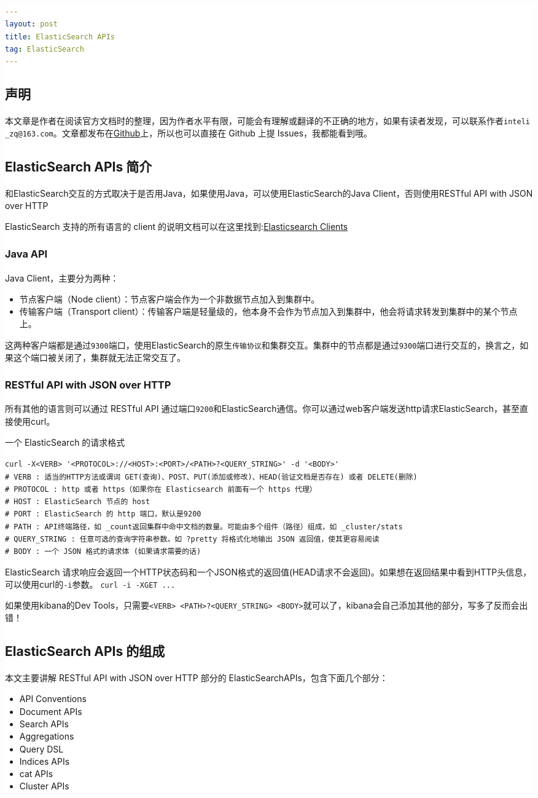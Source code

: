 ```yaml
---
layout: post
title: ElasticSearch APIs
tag: ElasticSearch
---
```

## 声明
本文章是作者在阅读官方文档时的整理，因为作者水平有限，可能会有理解或翻译的不正确的地方，如果有读者发现，可以联系作者`inteli_zq@163.com`。文章都发布在[Github](https://github.com/PerfectZQ/PerfectZQ.github.io/blob/master/articles/)上，所以也可以直接在 Github 上提 Issues，我都能看到哦。
## ElasticSearch APIs 简介
和ElasticSearch交互的方式取决于是否用Java，如果使用Java，可以使用ElasticSearch的Java Client，否则使用RESTful API with JSON over HTTP

ElasticSearch 支持的所有语言的 client 的说明文档可以在这里找到:[Elasticsearch Clients](https://www.elastic.co/guide/en/elasticsearch/client/index.html)

### Java API
Java Client，主要分为两种：

* 节点客户端（Node client）：节点客户端会作为一个非数据节点加入到集群中。
* 传输客户端（Transport client）：传输客户端是轻量级的，他本身不会作为节点加入到集群中，他会将请求转发到集群中的某个节点上。

这两种客户端都是通过`9300`端口，使用ElasticSearch的原生`传输协议`和集群交互。集群中的节点都是通过`9300`端口进行交互的，换言之，如果这个端口被关闭了，集群就无法正常交互了。

### RESTful API with JSON over HTTP

所有其他的语言则可以通过 RESTful API 通过端口`9200`和ElasticSearch通信。你可以通过web客户端发送http请求ElasticSearch，甚至直接使用curl。

一个 ElasticSearch 的请求格式

```console
curl -X<VERB> '<PROTOCOL>://<HOST>:<PORT>/<PATH>?<QUERY_STRING>' -d '<BODY>'
# VERB : 适当的HTTP方法或谓词 GET(查询)、POST、PUT(添加或修改)、HEAD(验证文档是否存在) 或者 DELETE(删除)
# PROTOCOL : http 或者 https（如果你在 Elasticsearch 前面有一个 https 代理）
# HOST : ElasticSearch 节点的 host
# PORT : ElasticSearch 的 http 端口，默认是9200
# PATH : API终端路径，如 _count返回集群中命中文档的数量。可能由多个组件（路径）组成，如 _cluster/stats
# QUERY_STRING : 任意可选的查询字符串参数。如 ?pretty 将格式化地输出 JSON 返回值，使其更容易阅读
# BODY : 一个 JSON 格式的请求体 (如果请求需要的话)
```

ElasticSearch 请求响应会返回一个HTTP状态码和一个JSON格式的返回值(HEAD请求不会返回)。如果想在返回结果中看到HTTP头信息，可以使用curl的`-i`参数。 `curl -i -XGET ...`

如果使用kibana的Dev Tools，只需要`<VERB> <PATH>?<QUERY_STRING> <BODY>`就可以了，kibana会自己添加其他的部分，写多了反而会出错！

## ElasticSearch APIs 的组成
本文主要讲解 RESTful API with JSON over HTTP 部分的 ElasticSearchAPIs，包含下面几个部分：

* API Conventions
* Document APIs
* Search APIs
* Aggregations
* Query DSL
* Indices APIs
* cat APIs
* Cluster APIs
